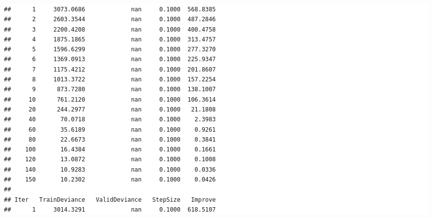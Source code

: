     ##      1     3073.0686             nan     0.1000  568.8385
    ##      2     2603.3544             nan     0.1000  487.2846
    ##      3     2200.4208             nan     0.1000  400.4758
    ##      4     1875.1865             nan     0.1000  313.4757
    ##      5     1596.6299             nan     0.1000  277.3270
    ##      6     1369.0913             nan     0.1000  225.9347
    ##      7     1175.4212             nan     0.1000  201.8607
    ##      8     1013.3722             nan     0.1000  157.2254
    ##      9      873.7280             nan     0.1000  138.1007
    ##     10      761.2120             nan     0.1000  106.3614
    ##     20      244.2977             nan     0.1000   21.1808
    ##     40       70.0718             nan     0.1000    2.3983
    ##     60       35.6189             nan     0.1000    0.9261
    ##     80       22.6673             nan     0.1000    0.3841
    ##    100       16.4384             nan     0.1000    0.1661
    ##    120       13.0872             nan     0.1000    0.1008
    ##    140       10.9283             nan     0.1000    0.0336
    ##    150       10.2302             nan     0.1000    0.0426
    ## 
    ## Iter   TrainDeviance   ValidDeviance   StepSize   Improve
    ##      1     3014.3291             nan     0.1000  618.5107
